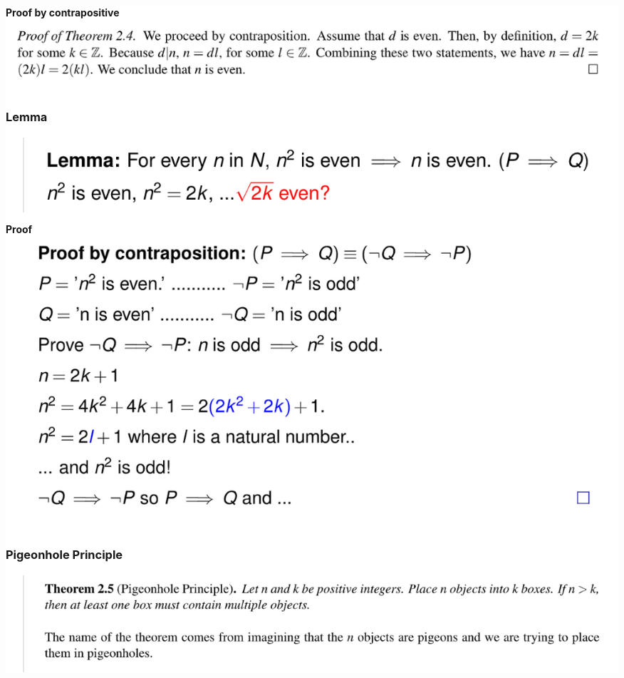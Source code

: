 **Proof by contrapositive**![image.png](./Proof_Basics.assets/20230914_1456346724.png)


### Lemma
> ![image.png](./Proof_Basics.assets/20230914_1456358703.png)

**Proof**![image.png](./Proof_Basics.assets/20230914_1456373243.png)



### Pigeonhole Principle
> ![image.png](./Proof_Basics.assets/20230914_1456387101.png)
